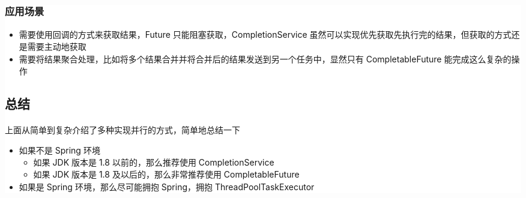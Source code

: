 
### 应用场景

- 需要使用回调的方式来获取结果，Future 只能阻塞获取，CompletionService 虽然可以实现优先获取先执行完的结果，但获取的方式还是需要主动地获取
- 需要将结果聚合处理，比如将多个结果合并并将合并后的结果发送到另一个任务中，显然只有 CompletableFuture 能完成这么复杂的操作



## 总结

上面从简单到复杂介绍了多种实现并行的方式，简单地总结一下

- 如果不是 Spring 环境
  - 如果 JDK 版本是 1.8 以前的，那么推荐使用 CompletionService
  - 如果 JDK 版本是 1.8 及以后的，那么非常推荐使用 CompletableFuture
- 如果是 Spring 环境，那么尽可能拥抱 Spring，拥抱 ThreadPoolTaskExecutor
